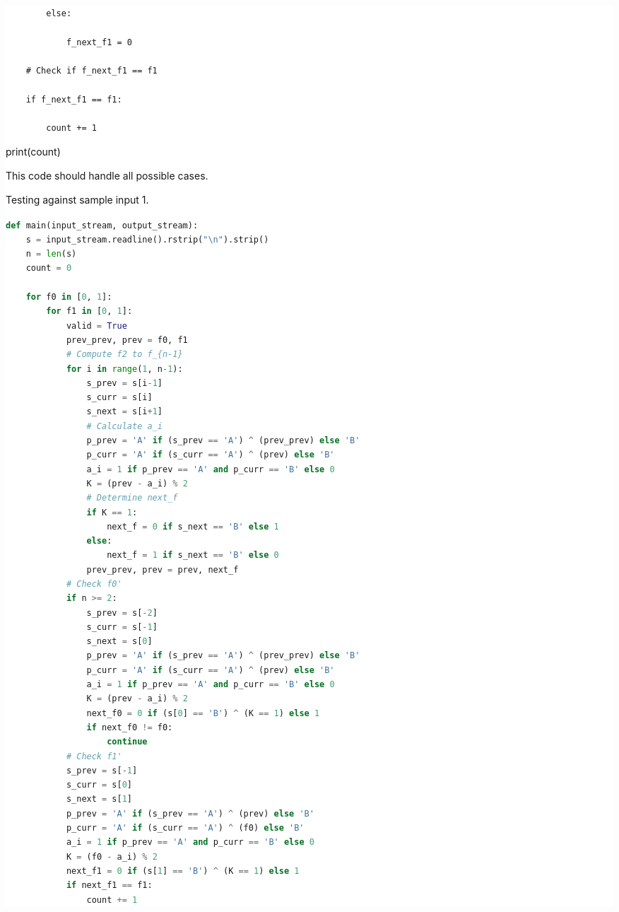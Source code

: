             else:

                f_next_f1 = 0

        # Check if f_next_f1 == f1

        if f_next_f1 == f1:

            count += 1

print(count)

This code should handle all possible cases.

Testing against sample input 1.

```python
def main(input_stream, output_stream):
    s = input_stream.readline().rstrip("\n").strip()
    n = len(s)
    count = 0

    for f0 in [0, 1]:
        for f1 in [0, 1]:
            valid = True
            prev_prev, prev = f0, f1
            # Compute f2 to f_{n-1}
            for i in range(1, n-1):
                s_prev = s[i-1]
                s_curr = s[i]
                s_next = s[i+1]
                # Calculate a_i
                p_prev = 'A' if (s_prev == 'A') ^ (prev_prev) else 'B'
                p_curr = 'A' if (s_curr == 'A') ^ (prev) else 'B'
                a_i = 1 if p_prev == 'A' and p_curr == 'B' else 0
                K = (prev - a_i) % 2
                # Determine next_f
                if K == 1:
                    next_f = 0 if s_next == 'B' else 1
                else:
                    next_f = 1 if s_next == 'B' else 0
                prev_prev, prev = prev, next_f
            # Check f0'
            if n >= 2:
                s_prev = s[-2]
                s_curr = s[-1]
                s_next = s[0]
                p_prev = 'A' if (s_prev == 'A') ^ (prev_prev) else 'B'
                p_curr = 'A' if (s_curr == 'A') ^ (prev) else 'B'
                a_i = 1 if p_prev == 'A' and p_curr == 'B' else 0
                K = (prev - a_i) % 2
                next_f0 = 0 if (s[0] == 'B') ^ (K == 1) else 1
                if next_f0 != f0:
                    continue
            # Check f1'
            s_prev = s[-1]
            s_curr = s[0]
            s_next = s[1]
            p_prev = 'A' if (s_prev == 'A') ^ (prev) else 'B'
            p_curr = 'A' if (s_curr == 'A') ^ (f0) else 'B'
            a_i = 1 if p_prev == 'A' and p_curr == 'B' else 0
            K = (f0 - a_i) % 2
            next_f1 = 0 if (s[1] == 'B') ^ (K == 1) else 1
            if next_f1 == f1:
                count += 1

```